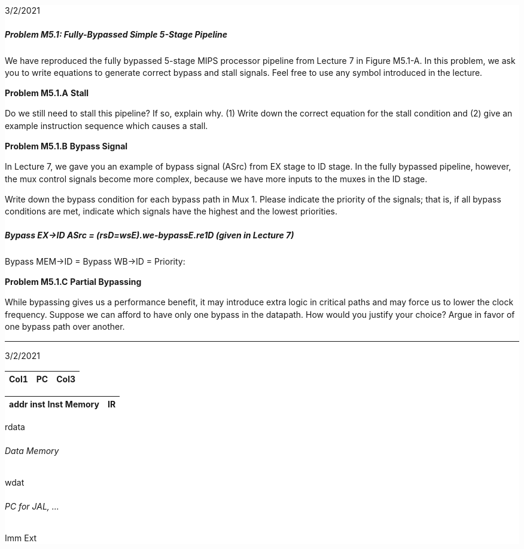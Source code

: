 3/2/2021

##### Problem M5.1: Fully-Bypassed Simple 5-Stage Pipeline

We have reproduced the fully bypassed 5-stage MIPS processor pipeline from Lecture 7 in
Figure M5.1-A. In this problem, we ask you to write equations to generate correct bypass and
stall signals. Feel free to use any symbol introduced in the lecture.

**Problem M5.1.A** **Stall**

Do we still need to stall this pipeline? If so, explain why. (1) Write down the correct equation for
the stall condition and (2) give an example instruction sequence which causes a stall.

**Problem M5.1.B** **Bypass Signal**

In Lecture 7, we gave you an example of bypass signal (ASrc) from EX stage to ID stage. In the
fully bypassed pipeline, however, the mux control signals become more complex, because we
have more inputs to the muxes in the ID stage.

Write down the bypass condition for each bypass path in Mux 1. Please indicate the priority of
the signals; that is, if all bypass conditions are met, indicate which signals have the highest and
the lowest priorities.

##### Bypass EX->ID ASrc = (rsD=wsE).we-bypassE.re1D (given in Lecture 7)
 Bypass MEM->ID =
 Bypass WB->ID =
 Priority: 

**Problem M5.1.C** **Partial Bypassing**

While bypassing gives us a performance benefit, it may introduce extra logic in critical paths and
may force us to lower the clock frequency. Suppose we can afford to have only one bypass in the
datapath. How would you justify your choice? Argue in favor of one bypass path over another.


-----

3/2/2021

|Col1|PC|Col3|
|---|---|---|

|addr inst Inst Memory|IR|
|---|---|


rdata
###### Data  Memory

wdat


###### PC for JAL, ...


Imm
Ext
